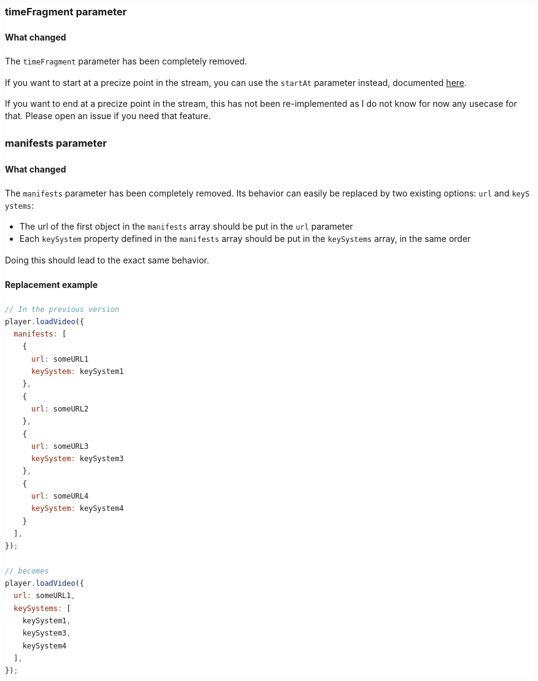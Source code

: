 ### <a name="load-timeFragment"></a>timeFragment parameter

#### What changed

The ``timeFragment`` parameter has been completely removed.

If you want to start at a precize point in the stream, you can use the ``startAt`` parameter instead, documented [here](./loadVideo_options.md#prop-startAt).

If you want to end at a precize point in the stream, this has not been re-implemented as I do not know for now any usecase for that. Please open an issue if you need that feature.

### <a name="load-manifests">manifests parameter

#### What changed

The ``manifests`` parameter has been completely removed. Its behavior can easily be replaced by two existing options: ``url`` and ``keySystems``:
  - The url of the first object in the ``manifests`` array should be put in the ``url`` parameter
  - Each ``keySystem`` property defined in the ``manifests`` array should be put in the ``keySystems`` array, in the same order

Doing this should lead to the exact same behavior.

#### Replacement example

```js
// In the previous version
player.loadVideo({
  manifests: [
    {
      url: someURL1
      keySystem: keySystem1
    },
    {
      url: someURL2
    },
    {
      url: someURL3
      keySystem: keySystem3
    },
    {
      url: someURL4
      keySystem: keySystem4
    }
  ],
});

// becomes
player.loadVideo({
  url: someURL1,
  keySystems: [
    keySystem1,
    keySystem3,
    keySystem4
  ],
});
```
